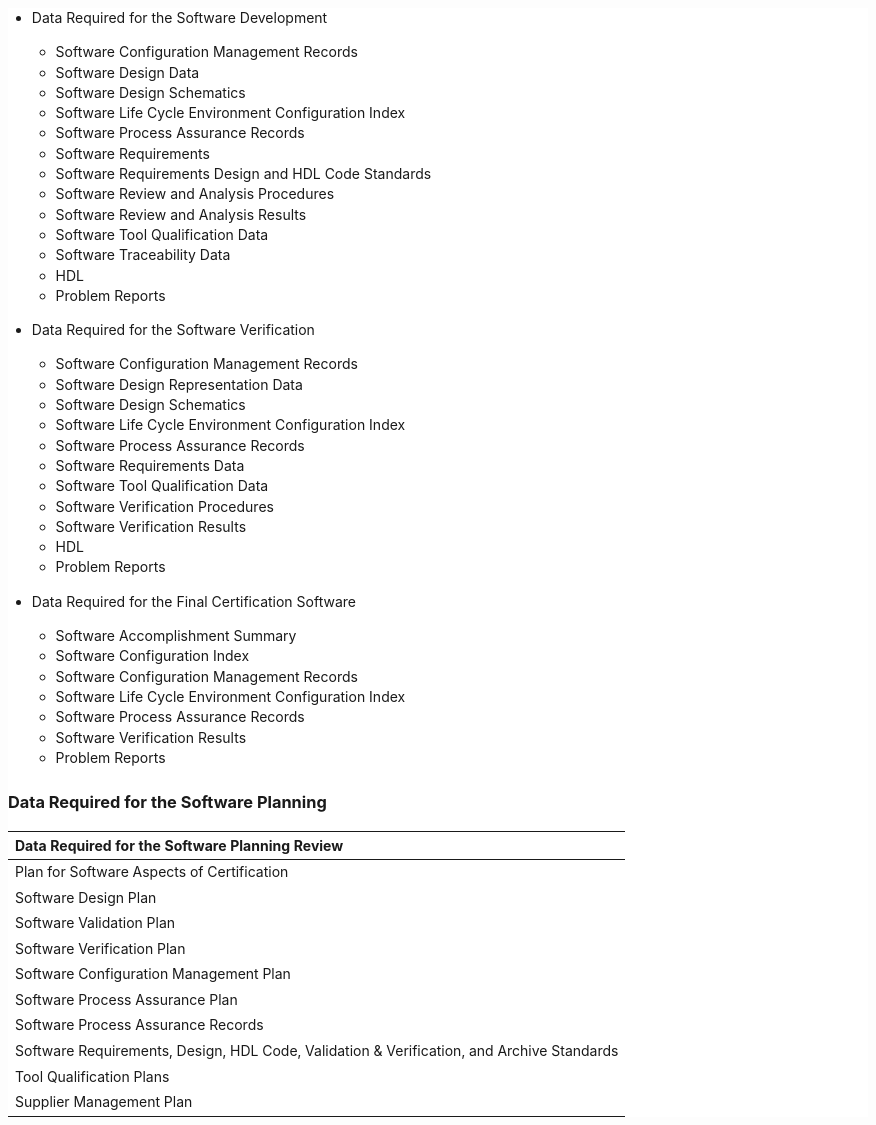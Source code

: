 * Data Required for the Software Development
   * Software Configuration Management Records
   * Software Design Data
   * Software Design Schematics
   * Software Life Cycle Environment Configuration Index
   * Software Process Assurance Records
   * Software Requirements
   * Software Requirements Design and HDL Code Standards
   * Software Review and Analysis Procedures
   * Software Review and Analysis Results
   * Software Tool Qualification Data
   * Software Traceability Data
   * HDL
   * Problem Reports

* Data Required for the Software Verification
   * Software Configuration Management Records
   * Software Design Representation Data
   * Software Design Schematics
   * Software Life Cycle Environment Configuration Index
   * Software Process Assurance Records
   * Software Requirements Data
   * Software Tool Qualification Data
   * Software Verification Procedures
   * Software Verification Results
   * HDL
   * Problem Reports

* Data Required for the Final Certification Software
   * Software Accomplishment Summary
   * Software Configuration Index
   * Software Configuration Management Records
   * Software Life Cycle Environment Configuration Index
   * Software Process Assurance Records
   * Software Verification Results
   * Problem Reports

### Data Required for the Software Planning

| Data Required for the Software Planning Review                                            |
|:------------------------------------------------------------------------------------------|
| Plan for Software Aspects of Certification                                                |
| Software Design Plan                                                                      |
| Software Validation Plan                                                                  |
| Software Verification Plan                                                                |
| Software Configuration Management Plan                                                    |
| Software Process Assurance Plan                                                           |
| Software Process Assurance Records                                                        |
| Software Requirements, Design, HDL Code, Validation & Verification, and Archive Standards |
| Tool Qualification Plans                                                                  |
| Supplier Management Plan                                                                  |
